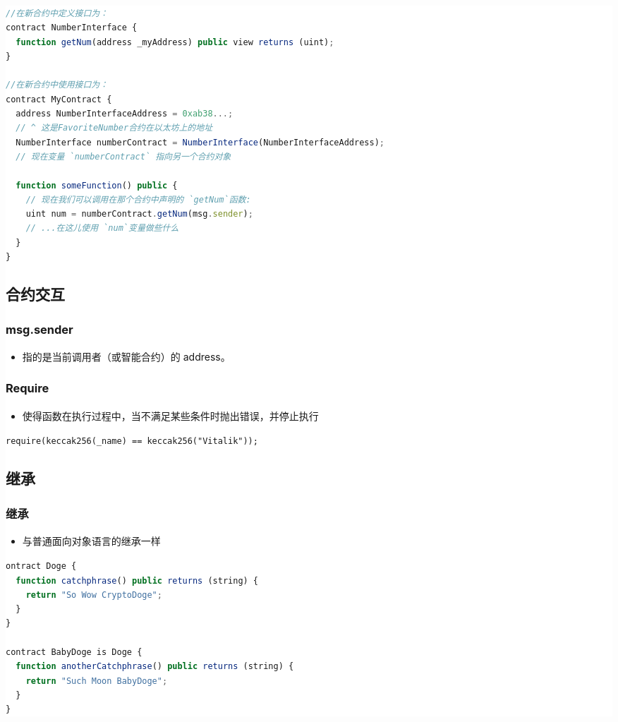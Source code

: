 ```javascript
//在新合约中定义接口为：
contract NumberInterface {
  function getNum(address _myAddress) public view returns (uint);
}

//在新合约中使用接口为：
contract MyContract {
  address NumberInterfaceAddress = 0xab38...;
  // ^ 这是FavoriteNumber合约在以太坊上的地址
  NumberInterface numberContract = NumberInterface(NumberInterfaceAddress);
  // 现在变量 `numberContract` 指向另一个合约对象

  function someFunction() public {
    // 现在我们可以调用在那个合约中声明的 `getNum`函数:
    uint num = numberContract.getNum(msg.sender);
    // ...在这儿使用 `num`变量做些什么
  }
}
```


## 合约交互


### msg.sender
- 指的是当前调用者（或智能合约）的 address。

### Require
- 使得函数在执行过程中，当不满足某些条件时抛出错误，并停止执行

```
require(keccak256(_name) == keccak256("Vitalik"));
```






## 继承

### 继承
- 与普通面向对象语言的继承一样

```javascript
ontract Doge {
  function catchphrase() public returns (string) {
    return "So Wow CryptoDoge";
  }
}

contract BabyDoge is Doge {
  function anotherCatchphrase() public returns (string) {
    return "Such Moon BabyDoge";
  }
}
```
